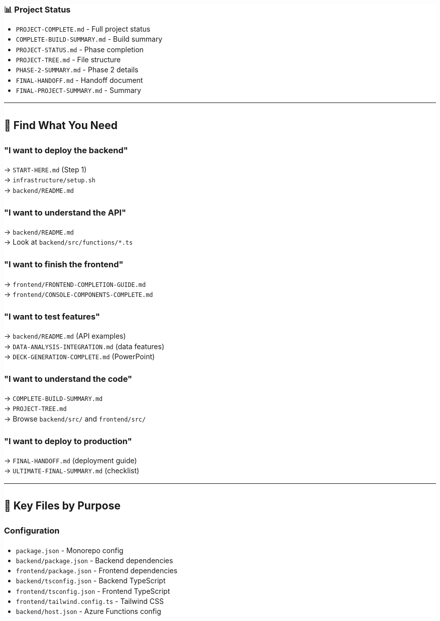 ### 📊 Project Status
- `PROJECT-COMPLETE.md` - Full project status
- `COMPLETE-BUILD-SUMMARY.md` - Build summary
- `PROJECT-STATUS.md` - Phase completion
- `PROJECT-TREE.md` - File structure
- `PHASE-2-SUMMARY.md` - Phase 2 details
- `FINAL-HANDOFF.md` - Handoff document
- `FINAL-PROJECT-SUMMARY.md` - Summary

---

## 🎯 **Find What You Need**

### "I want to deploy the backend"
→ `START-HERE.md` (Step 1)  
→ `infrastructure/setup.sh`  
→ `backend/README.md`

### "I want to understand the API"
→ `backend/README.md`  
→ Look at `backend/src/functions/*.ts`

### "I want to finish the frontend"
→ `frontend/FRONTEND-COMPLETION-GUIDE.md`  
→ `frontend/CONSOLE-COMPONENTS-COMPLETE.md`

### "I want to test features"
→ `backend/README.md` (API examples)  
→ `DATA-ANALYSIS-INTEGRATION.md` (data features)  
→ `DECK-GENERATION-COMPLETE.md` (PowerPoint)

### "I want to understand the code"
→ `COMPLETE-BUILD-SUMMARY.md`  
→ `PROJECT-TREE.md`  
→ Browse `backend/src/` and `frontend/src/`

### "I want to deploy to production"
→ `FINAL-HANDOFF.md` (deployment guide)  
→ `ULTIMATE-FINAL-SUMMARY.md` (checklist)

---

## 📁 **Key Files by Purpose**

### Configuration
- `package.json` - Monorepo config
- `backend/package.json` - Backend dependencies
- `frontend/package.json` - Frontend dependencies
- `backend/tsconfig.json` - Backend TypeScript
- `frontend/tsconfig.json` - Frontend TypeScript
- `frontend/tailwind.config.ts` - Tailwind CSS
- `backend/host.json` - Azure Functions config

